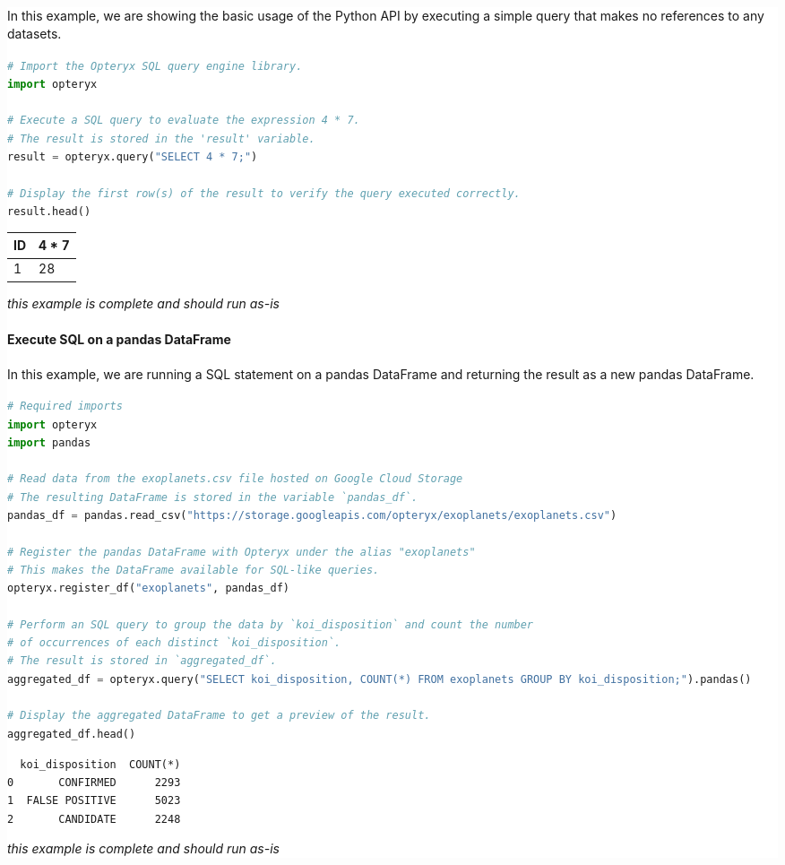 In this example, we are showing the basic usage of the Python API by executing a simple query that makes no references to any datasets.

~~~python
# Import the Opteryx SQL query engine library.
import opteryx

# Execute a SQL query to evaluate the expression 4 * 7.
# The result is stored in the 'result' variable.
result = opteryx.query("SELECT 4 * 7;")

# Display the first row(s) of the result to verify the query executed correctly.
result.head()
~~~

ID |  4 * 7  
-- | -------
 1 |     28 

_this example is complete and should run as-is_

#### Execute SQL on a pandas DataFrame

In this example, we are running a SQL statement on a pandas DataFrame and returning the result as a new pandas DataFrame.

~~~python
# Required imports
import opteryx
import pandas

# Read data from the exoplanets.csv file hosted on Google Cloud Storage
# The resulting DataFrame is stored in the variable `pandas_df`.
pandas_df = pandas.read_csv("https://storage.googleapis.com/opteryx/exoplanets/exoplanets.csv")

# Register the pandas DataFrame with Opteryx under the alias "exoplanets"
# This makes the DataFrame available for SQL-like queries.
opteryx.register_df("exoplanets", pandas_df)

# Perform an SQL query to group the data by `koi_disposition` and count the number
# of occurrences of each distinct `koi_disposition`.
# The result is stored in `aggregated_df`.
aggregated_df = opteryx.query("SELECT koi_disposition, COUNT(*) FROM exoplanets GROUP BY koi_disposition;").pandas()

# Display the aggregated DataFrame to get a preview of the result.
aggregated_df.head()
~~~
~~~
  koi_disposition  COUNT(*)
0       CONFIRMED      2293
1  FALSE POSITIVE      5023
2       CANDIDATE      2248 
~~~
_this example is complete and should run as-is_
